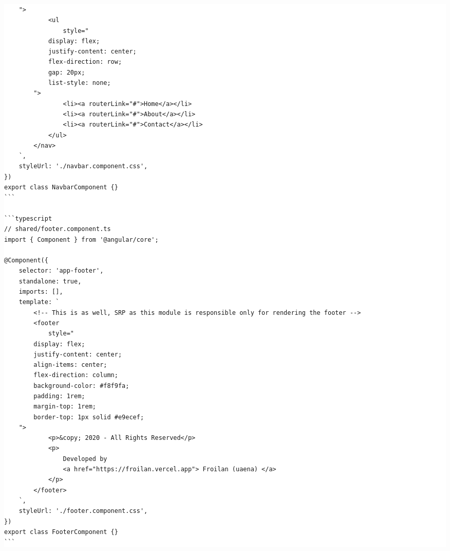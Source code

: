     	">
    			<ul
    				style="
    			display: flex;
    			justify-content: center;
    			flex-direction: row;
    			gap: 20px;
    			list-style: none;
    		">
    				<li><a routerLink="#">Home</a></li>
    				<li><a routerLink="#">About</a></li>
    				<li><a routerLink="#">Contact</a></li>
    			</ul>
    		</nav>
    	`,
    	styleUrl: './navbar.component.css',
    })
    export class NavbarComponent {}
    ```
    
    ```typescript
    // shared/footer.component.ts
    import { Component } from '@angular/core';
    
    @Component({
    	selector: 'app-footer',
    	standalone: true,
    	imports: [],
    	template: `
    		<!-- This is as well, SRP as this module is responsible only for rendering the footer -->
    		<footer
    			style="
    		display: flex;
    		justify-content: center;
    		align-items: center;
    		flex-direction: column;
    		background-color: #f8f9fa;
    		padding: 1rem;
    		margin-top: 1rem;
    		border-top: 1px solid #e9ecef;
    	">
    			<p>&copy; 2020 - All Rights Reserved</p>
    			<p>
    				Developed by
    				<a href="https://froilan.vercel.app"> Froilan (uaena) </a>
    			</p>
    		</footer>
    	`,
    	styleUrl: './footer.component.css',
    })
    export class FooterComponent {}
    ```
    
